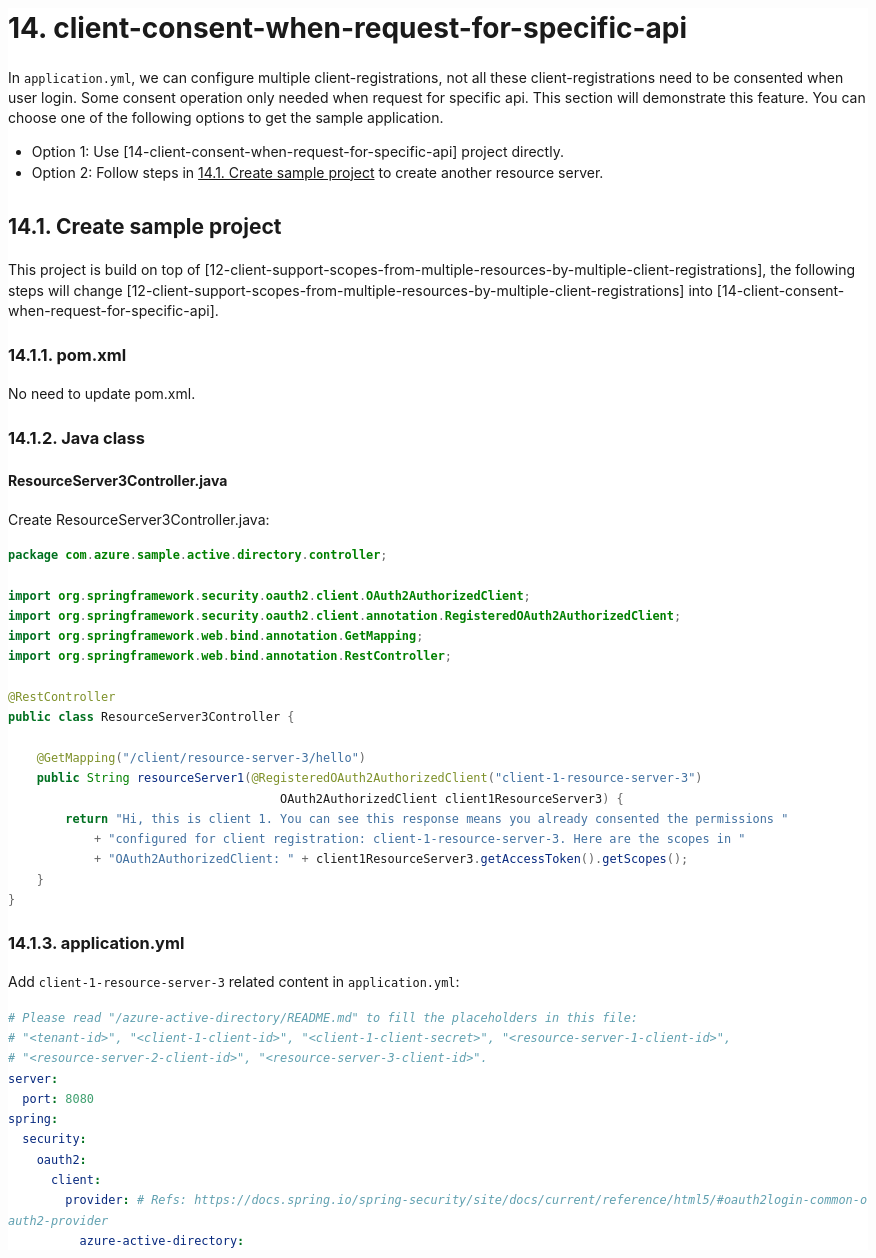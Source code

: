 # 14. client-consent-when-request-for-specific-api
In `application.yml`, we can configure multiple client-registrations, not all these client-registrations need to be consented when user login. Some consent operation only needed when request for specific api. This section will demonstrate this feature. You can choose one of the following options to get the sample application.

- Option 1: Use [14-client-consent-when-request-for-specific-api] project directly.
- Option 2: Follow steps in [14.1. Create sample project](#141-create-sample-project) to create another resource server.

## 14.1. Create sample project
This project is build on top of [12-client-support-scopes-from-multiple-resources-by-multiple-client-registrations], the following steps will change [12-client-support-scopes-from-multiple-resources-by-multiple-client-registrations] into [14-client-consent-when-request-for-specific-api].

### 14.1.1. pom.xml
No need to update pom.xml.

### 14.1.2. Java class

#### ResourceServer3Controller.java
Create ResourceServer3Controller.java:
```java
package com.azure.sample.active.directory.controller;

import org.springframework.security.oauth2.client.OAuth2AuthorizedClient;
import org.springframework.security.oauth2.client.annotation.RegisteredOAuth2AuthorizedClient;
import org.springframework.web.bind.annotation.GetMapping;
import org.springframework.web.bind.annotation.RestController;

@RestController
public class ResourceServer3Controller {

    @GetMapping("/client/resource-server-3/hello")
    public String resourceServer1(@RegisteredOAuth2AuthorizedClient("client-1-resource-server-3")
                                      OAuth2AuthorizedClient client1ResourceServer3) {
        return "Hi, this is client 1. You can see this response means you already consented the permissions "
            + "configured for client registration: client-1-resource-server-3. Here are the scopes in "
            + "OAuth2AuthorizedClient: " + client1ResourceServer3.getAccessToken().getScopes();
    }
}
```

### 14.1.3. application.yml
Add `client-1-resource-server-3` related content in `application.yml`:
```yaml
# Please read "/azure-active-directory/README.md" to fill the placeholders in this file:
# "<tenant-id>", "<client-1-client-id>", "<client-1-client-secret>", "<resource-server-1-client-id>",
# "<resource-server-2-client-id>", "<resource-server-3-client-id>".
server:
  port: 8080
spring:
  security:
    oauth2:
      client:
        provider: # Refs: https://docs.spring.io/spring-security/site/docs/current/reference/html5/#oauth2login-common-oauth2-provider
          azure-active-directory:
```